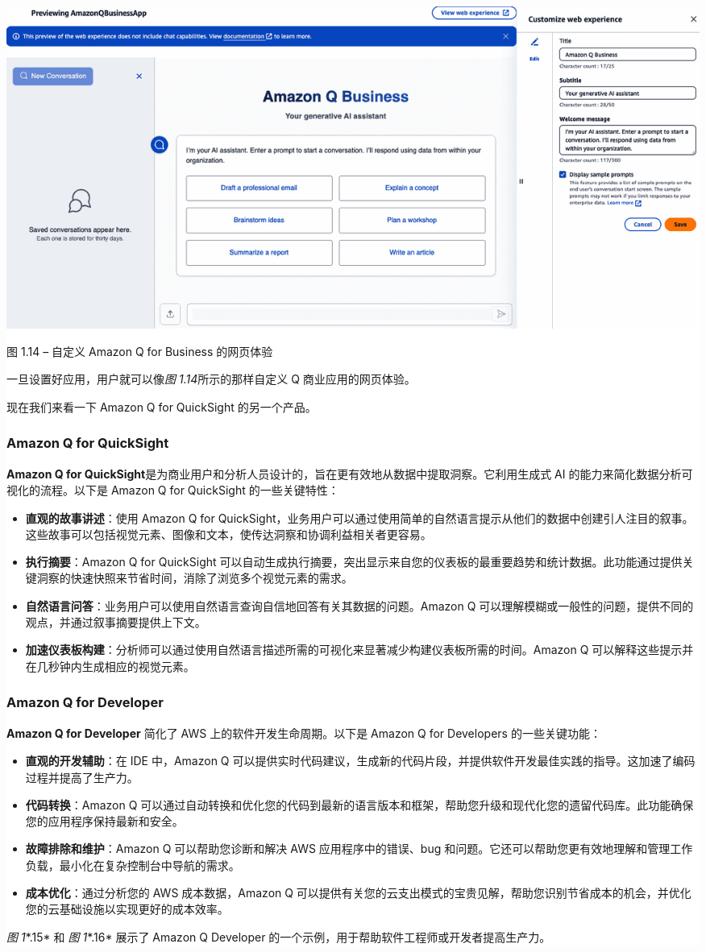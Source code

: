 ![图 1.14 – 自定义 Amazon Q for Business 的网页体验](img/B22045_01_14.jpg)

图 1.14 – 自定义 Amazon Q for Business 的网页体验

一旦设置好应用，用户就可以像*图 1.14*所示的那样自定义 Q 商业应用的网页体验。

现在我们来看一下 Amazon Q for QuickSight 的另一个产品。

### Amazon Q for QuickSight

**Amazon Q for QuickSight**是为商业用户和分析人员设计的，旨在更有效地从数据中提取洞察。它利用生成式 AI 的能力来简化数据分析可视化的流程。以下是 Amazon Q for QuickSight 的一些关键特性：

+   **直观的故事讲述**：使用 Amazon Q for QuickSight，业务用户可以通过使用简单的自然语言提示从他们的数据中创建引人注目的叙事。这些故事可以包括视觉元素、图像和文本，使传达洞察和协调利益相关者更容易。

+   **执行摘要**：Amazon Q for QuickSight 可以自动生成执行摘要，突出显示来自您的仪表板的最重要趋势和统计数据。此功能通过提供关键洞察的快速快照来节省时间，消除了浏览多个视觉元素的需求。

+   **自然语言问答**：业务用户可以使用自然语言查询自信地回答有关其数据的问题。Amazon Q 可以理解模糊或一般性的问题，提供不同的观点，并通过叙事摘要提供上下文。

+   **加速仪表板构建**：分析师可以通过使用自然语言描述所需的可视化来显著减少构建仪表板所需的时间。Amazon Q 可以解释这些提示并在几秒钟内生成相应的视觉元素。

### Amazon Q for Developer

**Amazon Q for Developer** 简化了 AWS 上的软件开发生命周期。以下是 Amazon Q for Developers 的一些关键功能：

+   **直观的开发辅助**：在 IDE 中，Amazon Q 可以提供实时代码建议，生成新的代码片段，并提供软件开发最佳实践的指导。这加速了编码过程并提高了生产力。

+   **代码转换**：Amazon Q 可以通过自动转换和优化您的代码到最新的语言版本和框架，帮助您升级和现代化您的遗留代码库。此功能确保您的应用程序保持最新和安全。

+   **故障排除和维护**：Amazon Q 可以帮助您诊断和解决 AWS 应用程序中的错误、bug 和问题。它还可以帮助您更有效地理解和管理工作负载，最小化在复杂控制台中导航的需求。

+   **成本优化**：通过分析您的 AWS 成本数据，Amazon Q 可以提供有关您的云支出模式的宝贵见解，帮助您识别节省成本的机会，并优化您的云基础设施以实现更好的成本效率。

*图 1**.15* 和 *图 1**.16* 展示了 Amazon Q Developer 的一个示例，用于帮助软件工程师或开发者提高生产力。
